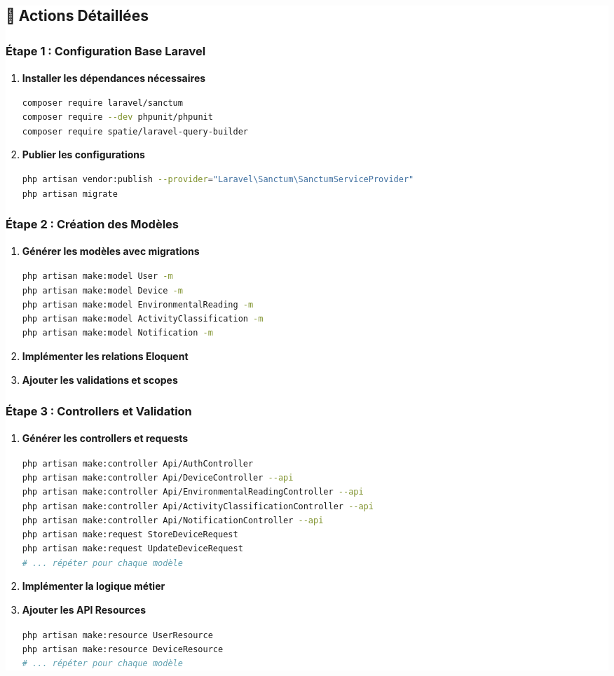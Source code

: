 
## 📝 **Actions Détaillées**

### **Étape 1 : Configuration Base Laravel**

1. **Installer les dépendances nécessaires**

   ```bash
   composer require laravel/sanctum
   composer require --dev phpunit/phpunit
   composer require spatie/laravel-query-builder
   ```

2. **Publier les configurations**
   ```bash
   php artisan vendor:publish --provider="Laravel\Sanctum\SanctumServiceProvider"
   php artisan migrate
   ```

### **Étape 2 : Création des Modèles**

1. **Générer les modèles avec migrations**

   ```bash
   php artisan make:model User -m
   php artisan make:model Device -m
   php artisan make:model EnvironmentalReading -m
   php artisan make:model ActivityClassification -m
   php artisan make:model Notification -m
   ```

2. **Implémenter les relations Eloquent**
3. **Ajouter les validations et scopes**

### **Étape 3 : Controllers et Validation**

1. **Générer les controllers et requests**

   ```bash
   php artisan make:controller Api/AuthController
   php artisan make:controller Api/DeviceController --api
   php artisan make:controller Api/EnvironmentalReadingController --api
   php artisan make:controller Api/ActivityClassificationController --api
   php artisan make:controller Api/NotificationController --api
   php artisan make:request StoreDeviceRequest
   php artisan make:request UpdateDeviceRequest
   # ... répéter pour chaque modèle
   ```

2. **Implémenter la logique métier**
3. **Ajouter les API Resources**
   ```bash
   php artisan make:resource UserResource
   php artisan make:resource DeviceResource
   # ... répéter pour chaque modèle
   ```
